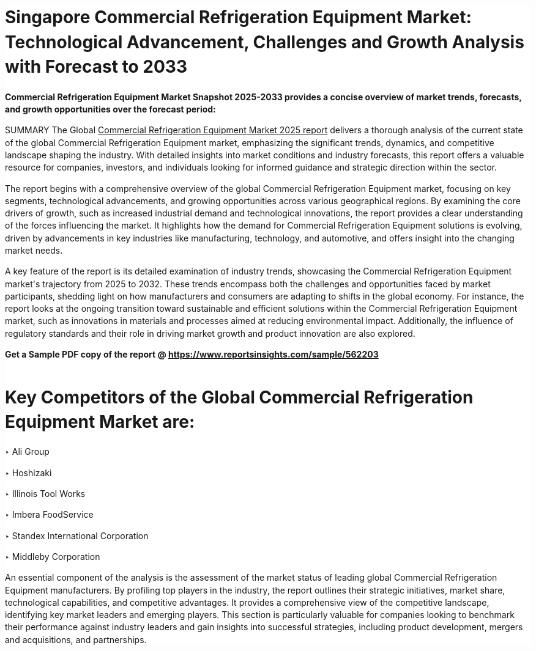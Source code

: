 # Singapore Commercial Refrigeration Equipment Market: Technological Advancement, Challenges and Growth Analysis with Forecast to 2033

<strong>Commercial Refrigeration Equipment Market Snapshot 2025-2033 provides a concise overview of market trends, forecasts, and growth opportunities over the forecast period:</strong>

SUMMARY The Global <a href=https://www.reportsinsights.com/sample/562203>Commercial Refrigeration Equipment Market 2025 report</a> delivers a thorough analysis of the current state of the global Commercial Refrigeration Equipment market, emphasizing the significant trends, dynamics, and competitive landscape shaping the industry. With detailed insights into market conditions and industry forecasts, this report offers a valuable resource for companies, investors, and individuals looking for informed guidance and strategic direction within the sector.

The report begins with a comprehensive overview of the global Commercial Refrigeration Equipment market, focusing on key segments, technological advancements, and growing opportunities across various geographical regions. By examining the core drivers of growth, such as increased industrial demand and technological innovations, the report provides a clear understanding of the forces influencing the market. It highlights how the demand for Commercial Refrigeration Equipment solutions is evolving, driven by advancements in key industries like manufacturing, technology, and automotive, and offers insight into the changing market needs.

A key feature of the report is its detailed examination of industry trends, showcasing the Commercial Refrigeration Equipment market's trajectory from 2025 to 2032. These trends encompass both the challenges and opportunities faced by market participants, shedding light on how manufacturers and consumers are adapting to shifts in the global economy. For instance, the report looks at the ongoing transition toward sustainable and efficient solutions within the Commercial Refrigeration Equipment market, such as innovations in materials and processes aimed at reducing environmental impact. Additionally, the influence of regulatory standards and their role in driving market growth and product innovation are also explored.

<strong>Get a Sample PDF copy of the report @ <a href=https://www.reportsinsights.com/sample/562203>https://www.reportsinsights.com/sample/562203</a></strong>

# <strong>Key Competitors of the Global Commercial Refrigeration Equipment Market are:</strong>

‣ Ali Group

‣ Hoshizaki

‣ Illinois Tool Works

‣ Imbera FoodService

‣ Standex International Corporation

‣ Middleby Corporation

An essential component of the analysis is the assessment of the market status of leading global Commercial Refrigeration Equipment manufacturers. By profiling top players in the industry, the report outlines their strategic initiatives, market share, technological capabilities, and competitive advantages. It provides a comprehensive view of the competitive landscape, identifying key market leaders and emerging players. This section is particularly valuable for companies looking to benchmark their performance against industry leaders and gain insights into successful strategies, including product development, mergers and acquisitions, and partnerships.
